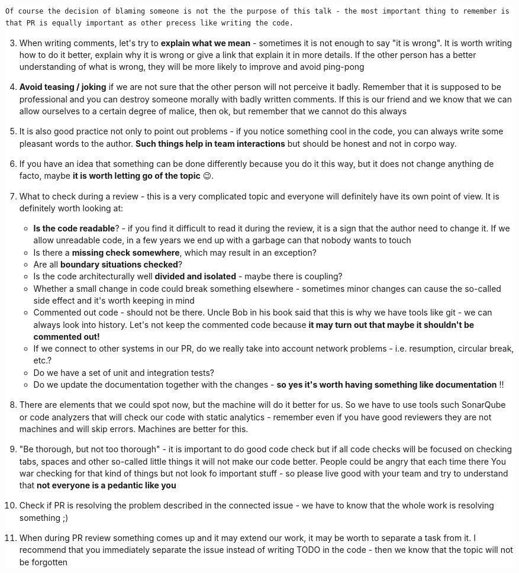     Of course the decision of blaming someone is not the the purpose of this talk - the most important thing to remember is that PR is equally important as other precess like writing the code.
   
3. When writing comments, let's try to **explain what we mean** - sometimes it is not enough to say "it is wrong". It is worth writing how to do it better, explain why it is wrong or give a link that explain it in more details. If the other person has a better understanding of what is wrong, they will be more likely to improve and avoid ping-pong
   
4. **Avoid teasing / joking** if we are not sure that the other person will not perceive it badly. Remember that it is supposed to be professional and you can destroy someone morally with badly written comments. If this is our friend and we know that we can allow ourselves to a certain degree of malice, then ok, but remember that we cannot do this always
   
5. It is also good practice not only to point out problems - if you notice something cool in the code, you can always write some pleasant words to the author. **Such things help in team interactions** but should be honest and not in corpo way.
   
6. If you have an idea that something can be done differently because you do it this way, but it does not change anything de facto, maybe **it is worth letting go of the topic** 😉.
7. What to check during a review - this is a very complicated topic and everyone will definitely have its own point of view. It is definitely worth looking at:
   
    - **Is the code readable**? - if you find it difficult to read it during the review, it is a sign that the author need to change it. If we allow unreadable code, in a few years we end up with a garbage can that nobody wants to touch
    - Is there a **missing check somewhere**, which may result in an exception?
    - Are all **boundary situations checked**?
    - Is the code architecturally well **divided and isolated** - maybe there is coupling?
    - Whether a small change in code could break something elsewhere - sometimes minor changes can cause the so-called side effect and it's worth keeping in mind
    - Commented out code - should not be there. Uncle Bob in his book said that this is why we have tools like git - we can always look into history. Let's not keep the commented code because **it may turn out that maybe it shouldn't be commented out!**
    - If we connect to other systems in our PR, do we really take into account network problems - i.e. resumption, circular break, etc.?
    - Do we have a set of unit and integration tests?
    - Do we update the documentation together with the changes - **so yes it's worth having something like documentation** !!

8. There are elements that we could spot now, but the machine will do it better for us. So we have to use tools such SonarQube or code analyzers that will check our code with static analytics - remember even if you have good reviewers they are not machines and will skip errors. Machines are better for this.

10. "Be thorough, but not too thorough" - it is important to do good code check but if all code checks will be focused on checking tabs, spaces and other so-called little things it will not make our code better. People could be angry that each time there You war checking for that kind of things but not look fo important stuff - so please live good with your team and try to understand that **not everyone is a pedantic like you**

11. Check if PR is resolving the problem described in the connected issue - we have to know that the whole work is resolving something ;)
12. When during PR review something comes up and it may extend our work, it may be worth to separate a task from it. I recommend that you immediately separate the issue instead of writing TODO in the code - then we know that the topic will not be forgotten
